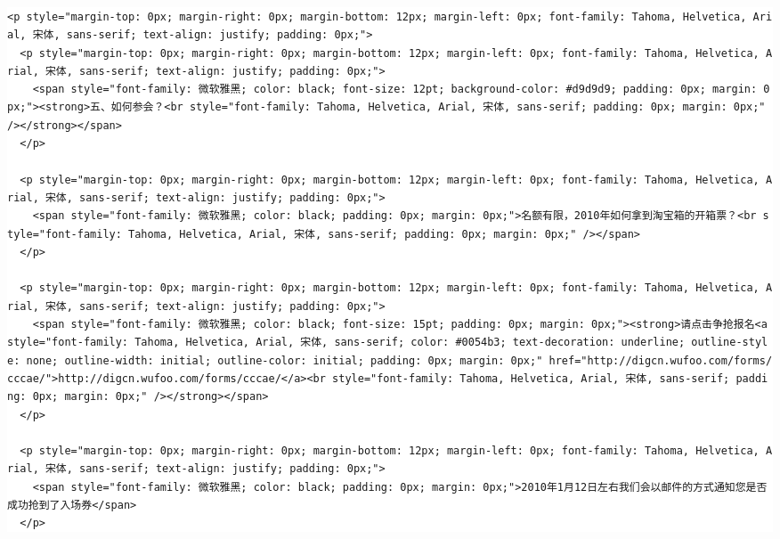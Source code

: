     <p style="margin-top: 0px; margin-right: 0px; margin-bottom: 12px; margin-left: 0px; font-family: Tahoma, Helvetica, Arial, 宋体, sans-serif; text-align: justify; padding: 0px;">
      <p style="margin-top: 0px; margin-right: 0px; margin-bottom: 12px; margin-left: 0px; font-family: Tahoma, Helvetica, Arial, 宋体, sans-serif; text-align: justify; padding: 0px;">
        <span style="font-family: 微软雅黑; color: black; font-size: 12pt; background-color: #d9d9d9; padding: 0px; margin: 0px;"><strong>五、如何参会？<br style="font-family: Tahoma, Helvetica, Arial, 宋体, sans-serif; padding: 0px; margin: 0px;" /></strong></span>
      </p>
      
      <p style="margin-top: 0px; margin-right: 0px; margin-bottom: 12px; margin-left: 0px; font-family: Tahoma, Helvetica, Arial, 宋体, sans-serif; text-align: justify; padding: 0px;">
        <span style="font-family: 微软雅黑; color: black; padding: 0px; margin: 0px;">名额有限，2010年如何拿到淘宝箱的开箱票？<br style="font-family: Tahoma, Helvetica, Arial, 宋体, sans-serif; padding: 0px; margin: 0px;" /></span>
      </p>
      
      <p style="margin-top: 0px; margin-right: 0px; margin-bottom: 12px; margin-left: 0px; font-family: Tahoma, Helvetica, Arial, 宋体, sans-serif; text-align: justify; padding: 0px;">
        <span style="font-family: 微软雅黑; color: black; font-size: 15pt; padding: 0px; margin: 0px;"><strong>请点击争抢报名<a style="font-family: Tahoma, Helvetica, Arial, 宋体, sans-serif; color: #0054b3; text-decoration: underline; outline-style: none; outline-width: initial; outline-color: initial; padding: 0px; margin: 0px;" href="http://digcn.wufoo.com/forms/cccae/">http://digcn.wufoo.com/forms/cccae/</a><br style="font-family: Tahoma, Helvetica, Arial, 宋体, sans-serif; padding: 0px; margin: 0px;" /></strong></span>
      </p>
      
      <p style="margin-top: 0px; margin-right: 0px; margin-bottom: 12px; margin-left: 0px; font-family: Tahoma, Helvetica, Arial, 宋体, sans-serif; text-align: justify; padding: 0px;">
        <span style="font-family: 微软雅黑; color: black; padding: 0px; margin: 0px;">2010年1月12日左右我们会以邮件的方式通知您是否成功抢到了入场券</span>
      </p>